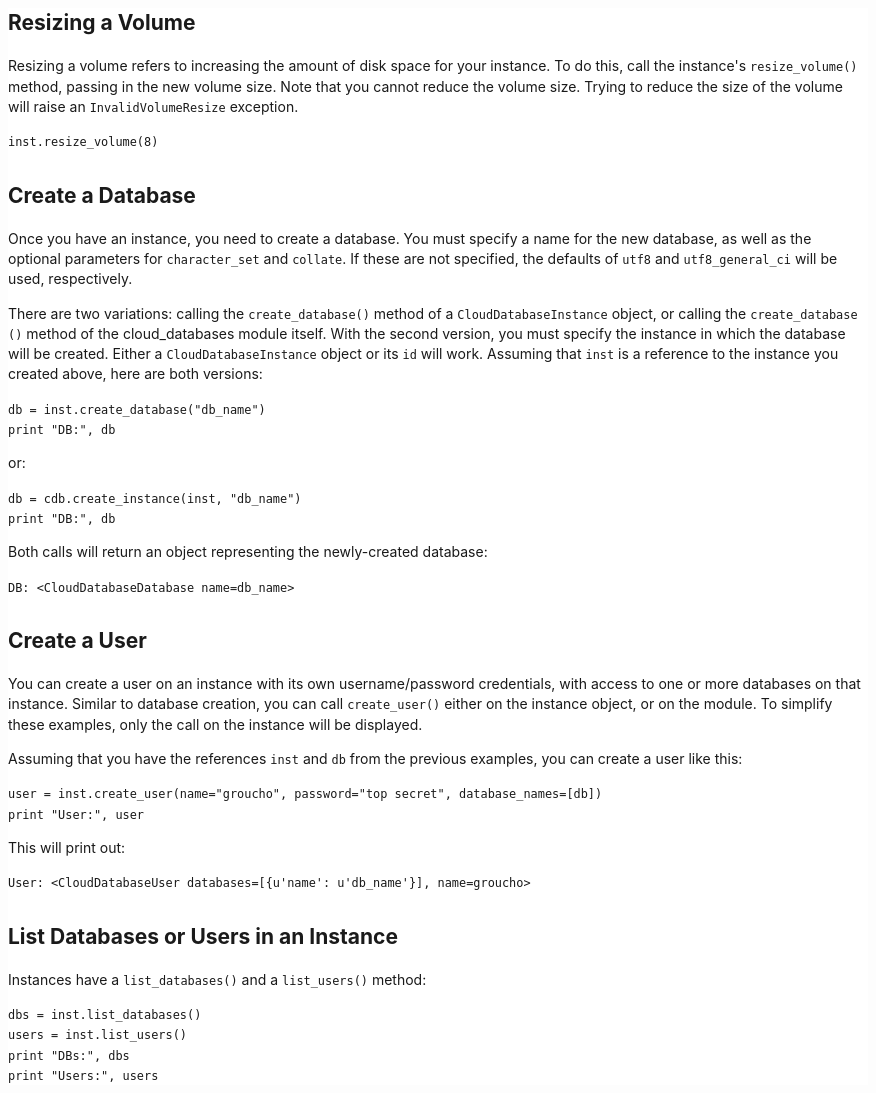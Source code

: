 
## Resizing a Volume
Resizing a volume refers to increasing the amount of disk space for your instance. To do this, call the instance's `resize_volume()` method, passing in the new volume size. Note that you cannot reduce the volume size. Trying to reduce the size of the volume will raise an `InvalidVolumeResize` exception.

    inst.resize_volume(8)


## Create a Database
Once you have an instance, you need to create a database. You must specify a name for the new database, as well as the optional parameters for `character_set` and `collate`. If these are not specified, the defaults of `utf8` and `utf8_general_ci` will be used, respectively.

There are two variations: calling the `create_database()` method of a `CloudDatabaseInstance` object, or calling the `create_database()` method of the cloud_databases module itself. With the second version, you must specify the instance in which the database will be created. Either a `CloudDatabaseInstance` object or its `id` will work. Assuming that `inst` is a reference to the instance you created above, here are both versions:

    db = inst.create_database("db_name")
    print "DB:", db

or:

    db = cdb.create_instance(inst, "db_name")
    print "DB:", db

Both calls will return an object representing the newly-created database:

    DB: <CloudDatabaseDatabase name=db_name>


## Create a User
You can create a user on an instance with its own username/password credentials, with access to one or more databases on that instance. Similar to database creation, you can call `create_user()` either on the instance object, or on the module. To simplify these examples, only the call on the instance will be displayed.

Assuming that you have the references `inst` and `db` from the previous examples, you can create a user like this:

    user = inst.create_user(name="groucho", password="top secret", database_names=[db])
    print "User:", user

This will print out:

    User: <CloudDatabaseUser databases=[{u'name': u'db_name'}], name=groucho>


## List Databases or Users in an Instance
Instances have a `list_databases()` and a `list_users()` method:

    dbs = inst.list_databases()
    users = inst.list_users()
    print "DBs:", dbs
    print "Users:", users
